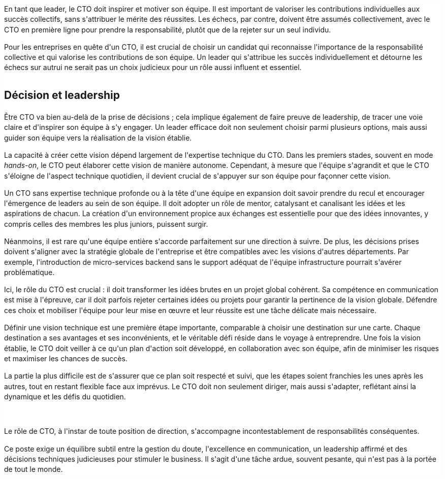 En tant que leader, le CTO doit inspirer et motiver son équipe. Il est important de valoriser les contributions individuelles aux succès collectifs, sans s'attribuer le mérite des réussites. Les échecs, par contre, doivent être assumés collectivement, avec le CTO en première ligne pour prendre la responsabilité, plutôt que de la rejeter sur un seul individu.

Pour les entreprises en quête d'un CTO, il est crucial de choisir un candidat qui reconnaisse l'importance de la responsabilité collective et qui valorise les contributions de son équipe. Un leader qui s'attribue les succès individuellement et détourne les échecs sur autrui ne serait pas un choix judicieux pour un rôle aussi influent et essentiel.

## Décision et leadership

Être CTO va bien au-delà de la prise de décisions ; cela implique également de faire preuve de leadership, de tracer une voie claire et d'inspirer son équipe à s'y engager. Un leader efficace doit non seulement choisir parmi plusieurs options, mais aussi guider son équipe vers la réalisation de la vision établie.

La capacité à créer cette vision dépend largement de l'expertise technique du CTO. Dans les premiers stades, souvent en mode *hands-on*, le CTO peut élaborer cette vision de manière autonome. Cependant, à mesure que l'équipe s'agrandit et que le CTO s'éloigne de l'aspect technique quotidien, il devient crucial de s'appuyer sur son équipe pour façonner cette vision.

Un CTO sans expertise technique profonde ou à la tête d'une équipe en expansion doit savoir prendre du recul et encourager l'émergence de leaders au sein de son équipe. Il doit adopter un rôle de mentor, catalysant et canalisant les idées et les aspirations de chacun. La création d'un environnement propice aux échanges est essentielle pour que des idées innovantes, y compris celles des membres les plus juniors, puissent surgir.

Néanmoins, il est rare qu'une équipe entière s'accorde parfaitement sur une direction à suivre. De plus, les décisions prises doivent s'aligner avec la stratégie globale de l'entreprise et être compatibles avec les visions d'autres départements. Par exemple, l'introduction de micro-services backend sans le support adéquat de l'équipe infrastructure pourrait s'avérer problématique.

Ici, le rôle du CTO est crucial : il doit transformer les idées brutes en un projet global cohérent. Sa compétence en communication est mise à l'épreuve, car il doit parfois rejeter certaines idées ou projets pour garantir la pertinence de la vision globale. Défendre ces choix et mobiliser l'équipe pour leur mise en œuvre et leur réussite est une tâche délicate mais nécessaire.

Définir une vision technique est une première étape importante, comparable à choisir une destination sur une carte. Chaque destination a ses avantages et ses inconvénients, et le véritable défi réside dans le voyage à entreprendre. Une fois la vision établie, le CTO doit veiller à ce qu'un plan d'action soit développé, en collaboration avec son équipe, afin de minimiser les risques et maximiser les chances de succès.

La partie la plus difficile est de s'assurer que ce plan soit respecté et suivi, que les étapes soient franchies les unes après les autres, tout en restant flexible face aux imprévus. Le CTO doit non seulement diriger, mais aussi s'adapter, reflétant ainsi la dynamique et les défis du quotidien.

<br />

Le rôle de CTO, à l'instar de toute position de direction, s'accompagne incontestablement de responsabilités conséquentes.

Ce poste exige un équilibre subtil entre la gestion du doute, l'excellence en communication, un leadership affirmé et des décisions techniques judicieuses pour stimuler le business. Il s'agit d'une tâche ardue, souvent pesante, qui n'est pas à la portée de tout le monde.

